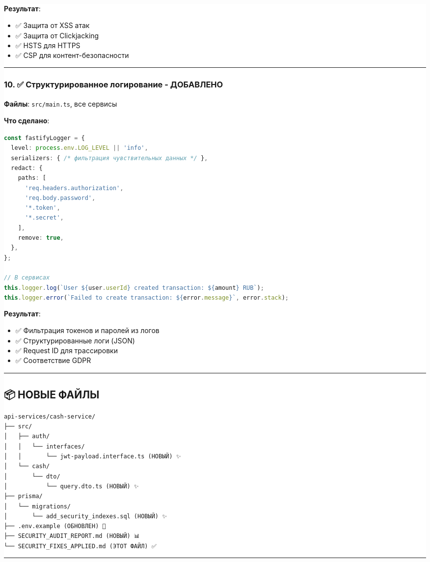 **Результат**:
- ✅ Защита от XSS атак
- ✅ Защита от Clickjacking
- ✅ HSTS для HTTPS
- ✅ CSP для контент-безопасности

---

### 10. ✅ Структурированное логирование - ДОБАВЛЕНО

**Файлы**: `src/main.ts`, все сервисы

**Что сделано**:
```typescript
const fastifyLogger = {
  level: process.env.LOG_LEVEL || 'info',
  serializers: { /* фильтрация чувствительных данных */ },
  redact: {
    paths: [
      'req.headers.authorization',
      'req.body.password',
      '*.token',
      '*.secret',
    ],
    remove: true,
  },
};

// В сервисах
this.logger.log(`User ${user.userId} created transaction: ${amount} RUB`);
this.logger.error(`Failed to create transaction: ${error.message}`, error.stack);
```

**Результат**:
- ✅ Фильтрация токенов и паролей из логов
- ✅ Структурированные логи (JSON)
- ✅ Request ID для трассировки
- ✅ Соответствие GDPR

---

## 📦 НОВЫЕ ФАЙЛЫ

```
api-services/cash-service/
├── src/
│   ├── auth/
│   │   └── interfaces/
│   │       └── jwt-payload.interface.ts (НОВЫЙ) ✨
│   └── cash/
│       └── dto/
│           └── query.dto.ts (НОВЫЙ) ✨
├── prisma/
│   └── migrations/
│       └── add_security_indexes.sql (НОВЫЙ) ✨
├── .env.example (ОБНОВЛЕН) 📝
├── SECURITY_AUDIT_REPORT.md (НОВЫЙ) 📊
└── SECURITY_FIXES_APPLIED.md (ЭТОТ ФАЙЛ) ✅
```

---